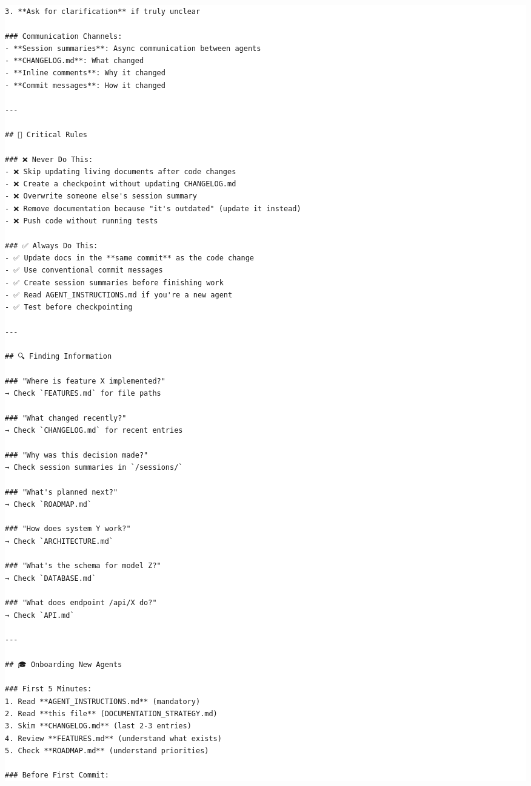 ```
3. **Ask for clarification** if truly unclear

### Communication Channels:
- **Session summaries**: Async communication between agents
- **CHANGELOG.md**: What changed
- **Inline comments**: Why it changed
- **Commit messages**: How it changed

---

## 🚨 Critical Rules

### ❌ Never Do This:
- ❌ Skip updating living documents after code changes
- ❌ Create a checkpoint without updating CHANGELOG.md
- ❌ Overwrite someone else's session summary
- ❌ Remove documentation because "it's outdated" (update it instead)
- ❌ Push code without running tests

### ✅ Always Do This:
- ✅ Update docs in the **same commit** as the code change
- ✅ Use conventional commit messages
- ✅ Create session summaries before finishing work
- ✅ Read AGENT_INSTRUCTIONS.md if you're a new agent
- ✅ Test before checkpointing

---

## 🔍 Finding Information

### "Where is feature X implemented?"
→ Check `FEATURES.md` for file paths

### "What changed recently?"
→ Check `CHANGELOG.md` for recent entries

### "Why was this decision made?"
→ Check session summaries in `/sessions/`

### "What's planned next?"
→ Check `ROADMAP.md`

### "How does system Y work?"
→ Check `ARCHITECTURE.md`

### "What's the schema for model Z?"
→ Check `DATABASE.md`

### "What does endpoint /api/X do?"
→ Check `API.md`

---

## 🎓 Onboarding New Agents

### First 5 Minutes:
1. Read **AGENT_INSTRUCTIONS.md** (mandatory)
2. Read **this file** (DOCUMENTATION_STRATEGY.md)
3. Skim **CHANGELOG.md** (last 2-3 entries)
4. Review **FEATURES.md** (understand what exists)
5. Check **ROADMAP.md** (understand priorities)

### Before First Commit:
```